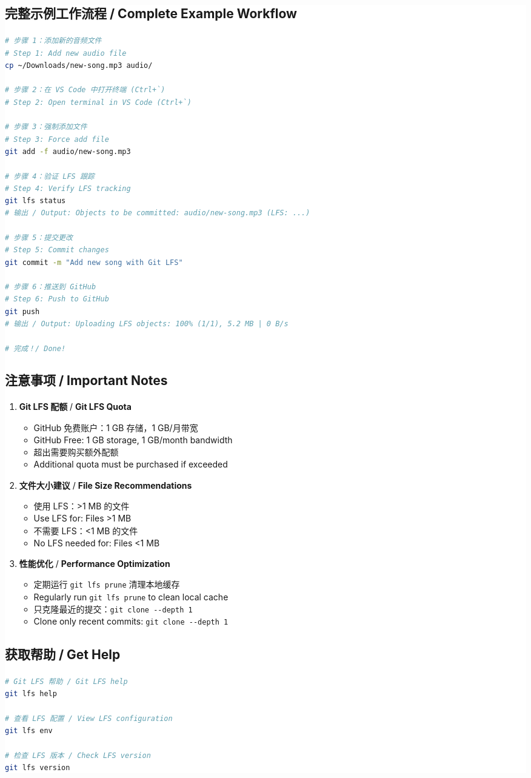 ## 完整示例工作流程 / Complete Example Workflow

```bash
# 步骤 1：添加新的音频文件
# Step 1: Add new audio file
cp ~/Downloads/new-song.mp3 audio/

# 步骤 2：在 VS Code 中打开终端 (Ctrl+`)
# Step 2: Open terminal in VS Code (Ctrl+`)

# 步骤 3：强制添加文件
# Step 3: Force add file
git add -f audio/new-song.mp3

# 步骤 4：验证 LFS 跟踪
# Step 4: Verify LFS tracking
git lfs status
# 输出 / Output: Objects to be committed: audio/new-song.mp3 (LFS: ...)

# 步骤 5：提交更改
# Step 5: Commit changes
git commit -m "Add new song with Git LFS"

# 步骤 6：推送到 GitHub
# Step 6: Push to GitHub
git push
# 输出 / Output: Uploading LFS objects: 100% (1/1), 5.2 MB | 0 B/s

# 完成！/ Done!
```

## 注意事项 / Important Notes

1. **Git LFS 配额** / **Git LFS Quota**
   - GitHub 免费账户：1 GB 存储，1 GB/月带宽
   - GitHub Free: 1 GB storage, 1 GB/month bandwidth
   - 超出需要购买额外配额
   - Additional quota must be purchased if exceeded

2. **文件大小建议** / **File Size Recommendations**
   - 使用 LFS：>1 MB 的文件
   - Use LFS for: Files >1 MB
   - 不需要 LFS：<1 MB 的文件
   - No LFS needed for: Files <1 MB

3. **性能优化** / **Performance Optimization**
   - 定期运行 `git lfs prune` 清理本地缓存
   - Regularly run `git lfs prune` to clean local cache
   - 只克隆最近的提交：`git clone --depth 1`
   - Clone only recent commits: `git clone --depth 1`

## 获取帮助 / Get Help

```bash
# Git LFS 帮助 / Git LFS help
git lfs help

# 查看 LFS 配置 / View LFS configuration
git lfs env

# 检查 LFS 版本 / Check LFS version
git lfs version
```
